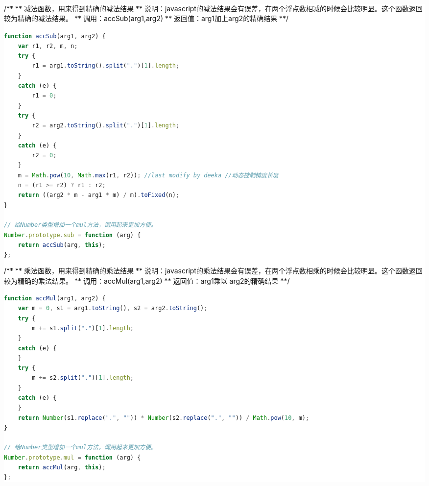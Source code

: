 

/**
 ** 减法函数，用来得到精确的减法结果
 ** 说明：javascript的减法结果会有误差，在两个浮点数相减的时候会比较明显。这个函数返回较为精确的减法结果。
 ** 调用：accSub(arg1,arg2)
 ** 返回值：arg1加上arg2的精确结果
 **/
```javascript
function accSub(arg1, arg2) {
    var r1, r2, m, n;
    try {
        r1 = arg1.toString().split(".")[1].length;
    }
    catch (e) {
        r1 = 0;
    }
    try {
        r2 = arg2.toString().split(".")[1].length;
    }
    catch (e) {
        r2 = 0;
    }
    m = Math.pow(10, Math.max(r1, r2)); //last modify by deeka //动态控制精度长度
    n = (r1 >= r2) ? r1 : r2;
    return ((arg2 * m - arg1 * m) / m).toFixed(n);
}
 
// 给Number类型增加一个mul方法，调用起来更加方便。
Number.prototype.sub = function (arg) {
    return accSub(arg, this);
};
```



/**
 ** 乘法函数，用来得到精确的乘法结果
 ** 说明：javascript的乘法结果会有误差，在两个浮点数相乘的时候会比较明显。这个函数返回较为精确的乘法结果。
 ** 调用：accMul(arg1,arg2)
 ** 返回值：arg1乘以 arg2的精确结果
 **/
```javascript
function accMul(arg1, arg2) {
    var m = 0, s1 = arg1.toString(), s2 = arg2.toString();
    try {
        m += s1.split(".")[1].length;
    }
    catch (e) {
    }
    try {
        m += s2.split(".")[1].length;
    }
    catch (e) {
    }
    return Number(s1.replace(".", "")) * Number(s2.replace(".", "")) / Math.pow(10, m);
}
 
// 给Number类型增加一个mul方法，调用起来更加方便。
Number.prototype.mul = function (arg) {
    return accMul(arg, this);
};
```
